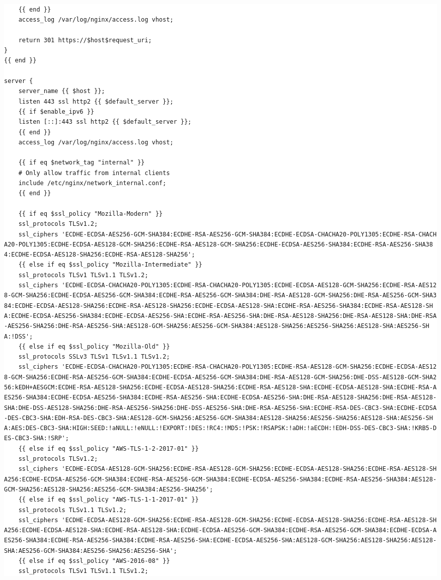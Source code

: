 ```nginx
	{{ end }}
	access_log /var/log/nginx/access.log vhost;

	return 301 https://$host$request_uri;
}
{{ end }}

server {
	server_name {{ $host }};
	listen 443 ssl http2 {{ $default_server }};
	{{ if $enable_ipv6 }}
	listen [::]:443 ssl http2 {{ $default_server }};
	{{ end }}
	access_log /var/log/nginx/access.log vhost;

	{{ if eq $network_tag "internal" }}
	# Only allow traffic from internal clients
	include /etc/nginx/network_internal.conf;
	{{ end }}

	{{ if eq $ssl_policy "Mozilla-Modern" }}
	ssl_protocols TLSv1.2;
	ssl_ciphers 'ECDHE-ECDSA-AES256-GCM-SHA384:ECDHE-RSA-AES256-GCM-SHA384:ECDHE-ECDSA-CHACHA20-POLY1305:ECDHE-RSA-CHACHA20-POLY1305:ECDHE-ECDSA-AES128-GCM-SHA256:ECDHE-RSA-AES128-GCM-SHA256:ECDHE-ECDSA-AES256-SHA384:ECDHE-RSA-AES256-SHA384:ECDHE-ECDSA-AES128-SHA256:ECDHE-RSA-AES128-SHA256';
	{{ else if eq $ssl_policy "Mozilla-Intermediate" }}
	ssl_protocols TLSv1 TLSv1.1 TLSv1.2;
	ssl_ciphers 'ECDHE-ECDSA-CHACHA20-POLY1305:ECDHE-RSA-CHACHA20-POLY1305:ECDHE-ECDSA-AES128-GCM-SHA256:ECDHE-RSA-AES128-GCM-SHA256:ECDHE-ECDSA-AES256-GCM-SHA384:ECDHE-RSA-AES256-GCM-SHA384:DHE-RSA-AES128-GCM-SHA256:DHE-RSA-AES256-GCM-SHA384:ECDHE-ECDSA-AES128-SHA256:ECDHE-RSA-AES128-SHA256:ECDHE-ECDSA-AES128-SHA:ECDHE-RSA-AES256-SHA384:ECDHE-RSA-AES128-SHA:ECDHE-ECDSA-AES256-SHA384:ECDHE-ECDSA-AES256-SHA:ECDHE-RSA-AES256-SHA:DHE-RSA-AES128-SHA256:DHE-RSA-AES128-SHA:DHE-RSA-AES256-SHA256:DHE-RSA-AES256-SHA:AES128-GCM-SHA256:AES256-GCM-SHA384:AES128-SHA256:AES256-SHA256:AES128-SHA:AES256-SHA:!DSS';
	{{ else if eq $ssl_policy "Mozilla-Old" }}
	ssl_protocols SSLv3 TLSv1 TLSv1.1 TLSv1.2;
	ssl_ciphers 'ECDHE-ECDSA-CHACHA20-POLY1305:ECDHE-RSA-CHACHA20-POLY1305:ECDHE-RSA-AES128-GCM-SHA256:ECDHE-ECDSA-AES128-GCM-SHA256:ECDHE-RSA-AES256-GCM-SHA384:ECDHE-ECDSA-AES256-GCM-SHA384:DHE-RSA-AES128-GCM-SHA256:DHE-DSS-AES128-GCM-SHA256:kEDH+AESGCM:ECDHE-RSA-AES128-SHA256:ECDHE-ECDSA-AES128-SHA256:ECDHE-RSA-AES128-SHA:ECDHE-ECDSA-AES128-SHA:ECDHE-RSA-AES256-SHA384:ECDHE-ECDSA-AES256-SHA384:ECDHE-RSA-AES256-SHA:ECDHE-ECDSA-AES256-SHA:DHE-RSA-AES128-SHA256:DHE-RSA-AES128-SHA:DHE-DSS-AES128-SHA256:DHE-RSA-AES256-SHA256:DHE-DSS-AES256-SHA:DHE-RSA-AES256-SHA:ECDHE-RSA-DES-CBC3-SHA:ECDHE-ECDSA-DES-CBC3-SHA:EDH-RSA-DES-CBC3-SHA:AES128-GCM-SHA256:AES256-GCM-SHA384:AES128-SHA256:AES256-SHA256:AES128-SHA:AES256-SHA:AES:DES-CBC3-SHA:HIGH:SEED:!aNULL:!eNULL:!EXPORT:!DES:!RC4:!MD5:!PSK:!RSAPSK:!aDH:!aECDH:!EDH-DSS-DES-CBC3-SHA:!KRB5-DES-CBC3-SHA:!SRP';
	{{ else if eq $ssl_policy "AWS-TLS-1-2-2017-01" }}
	ssl_protocols TLSv1.2;
	ssl_ciphers 'ECDHE-ECDSA-AES128-GCM-SHA256:ECDHE-RSA-AES128-GCM-SHA256:ECDHE-ECDSA-AES128-SHA256:ECDHE-RSA-AES128-SHA256:ECDHE-ECDSA-AES256-GCM-SHA384:ECDHE-RSA-AES256-GCM-SHA384:ECDHE-ECDSA-AES256-SHA384:ECDHE-RSA-AES256-SHA384:AES128-GCM-SHA256:AES128-SHA256:AES256-GCM-SHA384:AES256-SHA256';
	{{ else if eq $ssl_policy "AWS-TLS-1-1-2017-01" }}
	ssl_protocols TLSv1.1 TLSv1.2;
	ssl_ciphers 'ECDHE-ECDSA-AES128-GCM-SHA256:ECDHE-RSA-AES128-GCM-SHA256:ECDHE-ECDSA-AES128-SHA256:ECDHE-RSA-AES128-SHA256:ECDHE-ECDSA-AES128-SHA:ECDHE-RSA-AES128-SHA:ECDHE-ECDSA-AES256-GCM-SHA384:ECDHE-RSA-AES256-GCM-SHA384:ECDHE-ECDSA-AES256-SHA384:ECDHE-RSA-AES256-SHA384:ECDHE-RSA-AES256-SHA:ECDHE-ECDSA-AES256-SHA:AES128-GCM-SHA256:AES128-SHA256:AES128-SHA:AES256-GCM-SHA384:AES256-SHA256:AES256-SHA';
	{{ else if eq $ssl_policy "AWS-2016-08" }}
	ssl_protocols TLSv1 TLSv1.1 TLSv1.2;
```